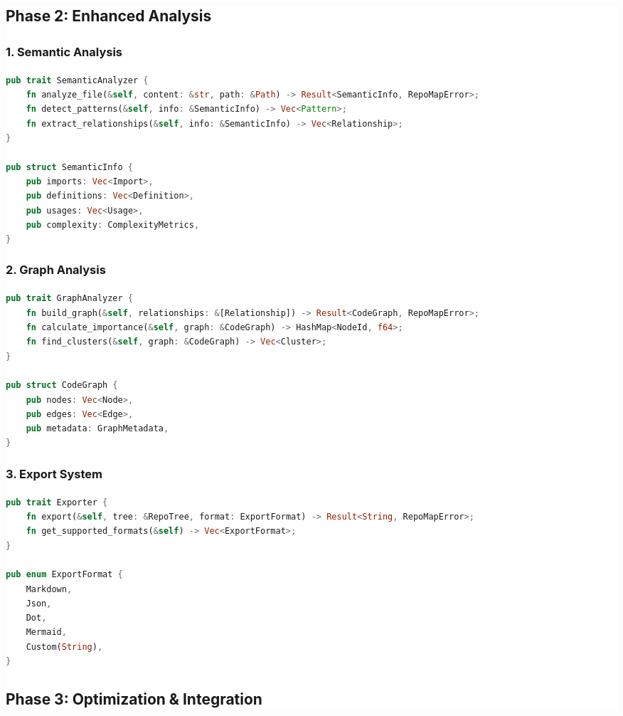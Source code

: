 ## Phase 2: Enhanced Analysis

### 1. Semantic Analysis
```rust
pub trait SemanticAnalyzer {
    fn analyze_file(&self, content: &str, path: &Path) -> Result<SemanticInfo, RepoMapError>;
    fn detect_patterns(&self, info: &SemanticInfo) -> Vec<Pattern>;
    fn extract_relationships(&self, info: &SemanticInfo) -> Vec<Relationship>;
}

pub struct SemanticInfo {
    pub imports: Vec<Import>,
    pub definitions: Vec<Definition>,
    pub usages: Vec<Usage>,
    pub complexity: ComplexityMetrics,
}
```

### 2. Graph Analysis
```rust
pub trait GraphAnalyzer {
    fn build_graph(&self, relationships: &[Relationship]) -> Result<CodeGraph, RepoMapError>;
    fn calculate_importance(&self, graph: &CodeGraph) -> HashMap<NodeId, f64>;
    fn find_clusters(&self, graph: &CodeGraph) -> Vec<Cluster>;
}

pub struct CodeGraph {
    pub nodes: Vec<Node>,
    pub edges: Vec<Edge>,
    pub metadata: GraphMetadata,
}
```

### 3. Export System
```rust
pub trait Exporter {
    fn export(&self, tree: &RepoTree, format: ExportFormat) -> Result<String, RepoMapError>;
    fn get_supported_formats(&self) -> Vec<ExportFormat>;
}

pub enum ExportFormat {
    Markdown,
    Json,
    Dot,
    Mermaid,
    Custom(String),
}
```

## Phase 3: Optimization & Integration
